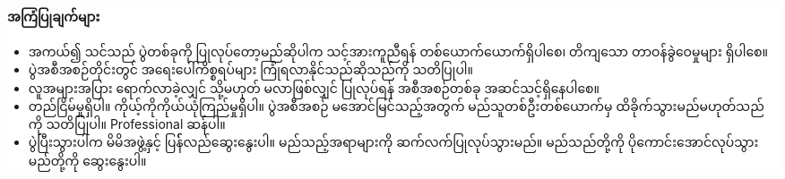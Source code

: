#### အကြံပြုချက်များ

* အကယ်၍ သင်သည် ပွဲတစ်ခုကို ပြုလုပ်တော့မည်ဆိုပါက သင့်အားကူညီရန် တစ်ယောက်ယောက်ရှိပါစေ၊ တိကျသော တာဝန်ခွဲဝေမှုများ ရှိပါစေ။
* ပွဲအစီအစဉ်တိုင်းတွင် အရေးပေါ်ကိစ္စရပ်များ ကြုံရလာနိုင်သည်ဆိုသည်ကို သတိပြုပါ။
* လူအများအပြား ရောက်လာခဲ့လျှင် သို့မဟုတ် မလာဖြစ်လျှင် ပြုလုပ်ရန် အစီအစဉ်တစ်ခု အဆင်သင့်ရှိနေပါစေ။
* တည်ငြိမ်မှုရှိပါ။ ကိုယ့်ကိုကိုယ်ယုံကြည်မှုရှိပါ။ ပွဲအစီအစဉ် မအောင်မြင်သည့်အတွက် မည်သူတစ်ဦးတစ်ယောက်မှ ထိခိုက်သွားမည်မဟုတ်သည်ကို သတိပြုပါ။ Professional ဆန်ပါ။
* ပွဲပြီးသွားပါက မိမိအဖွဲ့နှင့် ပြန််လည်ဆွေးနွေးပါ။ မည်သည့်အရာများကို ဆက်လက်ပြုလုပ်သွားမည်။ မည်သည်တို့ကို ပိုကောင်းအောင်လုပ်သွားမည်တို့ကို ဆွေးနွေးပါ။
